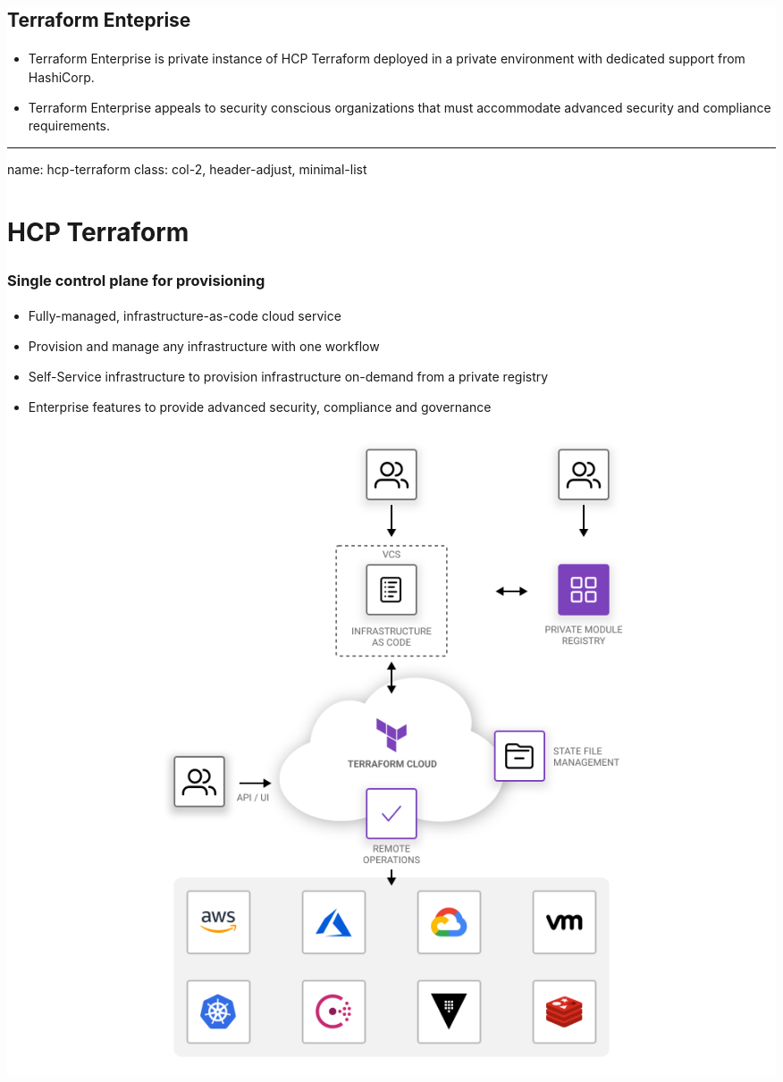 ## Terraform Enteprise
- Terraform Enterprise is private instance of HCP Terraform deployed in a private environment with dedicated support from HashiCorp.

- Terraform Enterprise appeals to security conscious organizations that must accommodate advanced security and compliance requirements.
---
name: hcp-terraform
class: col-2, header-adjust, minimal-list
# HCP Terraform
### Single control plane for provisioning

* Fully-managed, infrastructure-as-code cloud service
  
* Provision and manage any infrastructure with one workflow

* Self-Service infrastructure to provision infrastructure on-demand from a private registry
  
* Enterprise features to provide advanced security, compliance and governance 

![HCP Terraform](images/terraform_cloud.svg)
